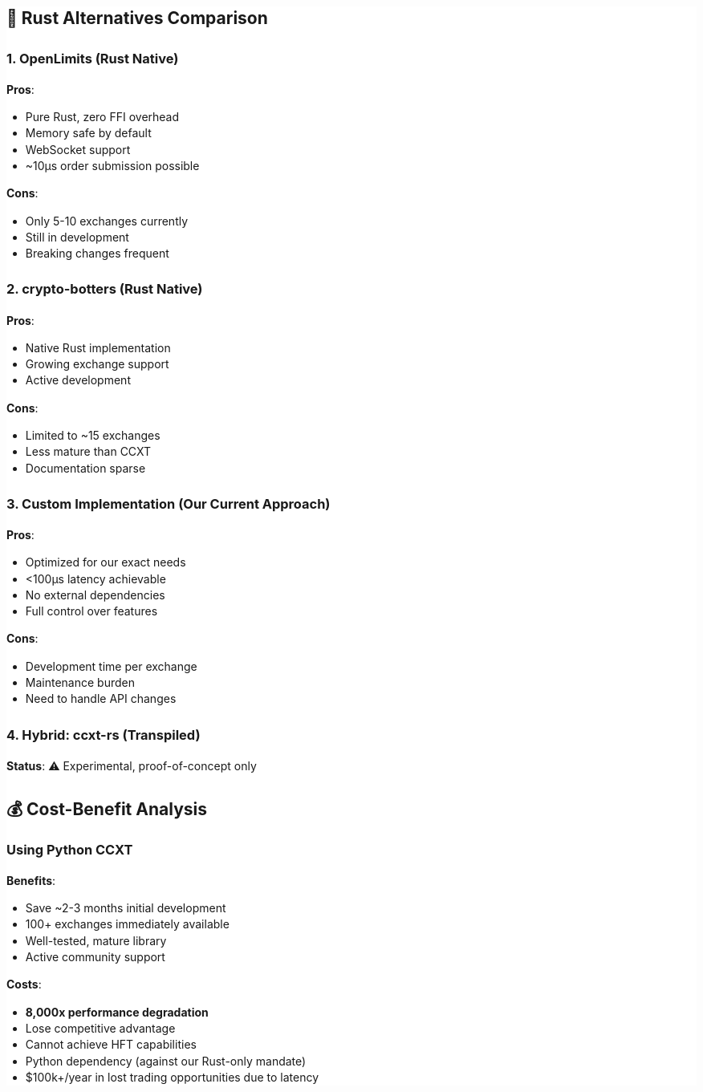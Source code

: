 ## 🦀 Rust Alternatives Comparison

### 1. OpenLimits (Rust Native)
**Pros**:
- Pure Rust, zero FFI overhead
- Memory safe by default
- WebSocket support
- ~10μs order submission possible

**Cons**:
- Only 5-10 exchanges currently
- Still in development
- Breaking changes frequent

### 2. crypto-botters (Rust Native)
**Pros**:
- Native Rust implementation
- Growing exchange support
- Active development

**Cons**:
- Limited to ~15 exchanges
- Less mature than CCXT
- Documentation sparse

### 3. Custom Implementation (Our Current Approach)
**Pros**:
- Optimized for our exact needs
- <100μs latency achievable
- No external dependencies
- Full control over features

**Cons**:
- Development time per exchange
- Maintenance burden
- Need to handle API changes

### 4. Hybrid: ccxt-rs (Transpiled)
**Status**: ⚠️ Experimental, proof-of-concept only

## 💰 Cost-Benefit Analysis

### Using Python CCXT
**Benefits**:
- Save ~2-3 months initial development
- 100+ exchanges immediately available
- Well-tested, mature library
- Active community support

**Costs**:
- **8,000x performance degradation**
- Lose competitive advantage
- Cannot achieve HFT capabilities
- Python dependency (against our Rust-only mandate)
- $100k+/year in lost trading opportunities due to latency
